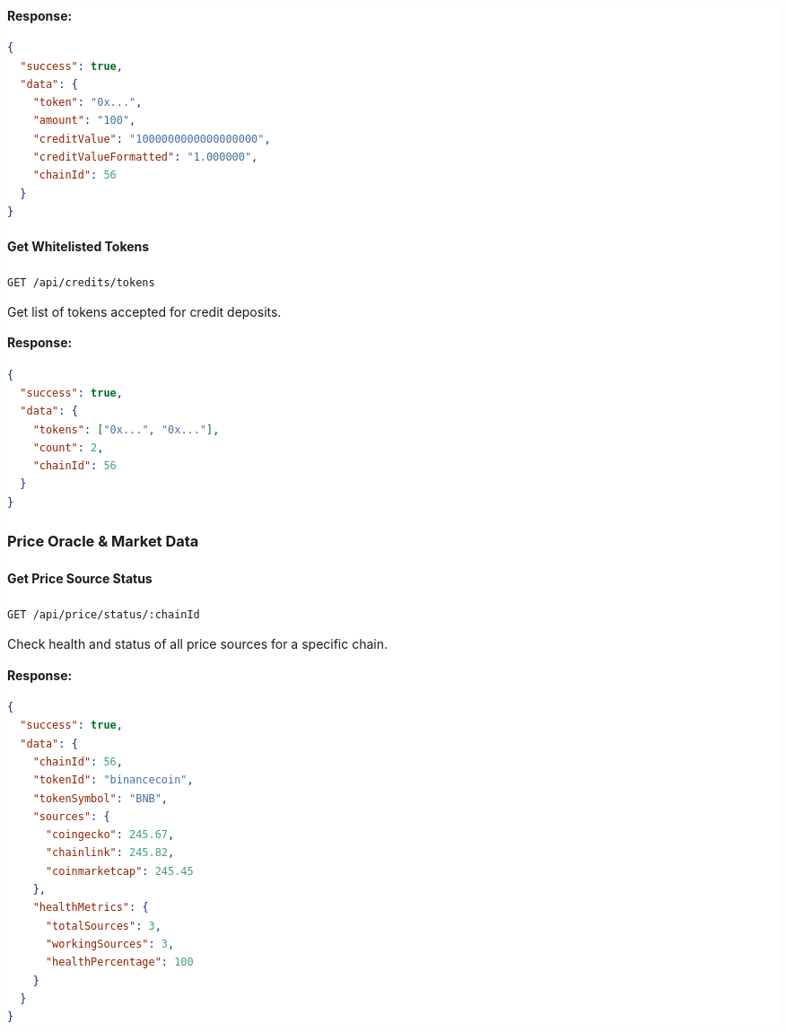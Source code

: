 **Response:**
```json
{
  "success": true,
  "data": {
    "token": "0x...",
    "amount": "100",
    "creditValue": "1000000000000000000",
    "creditValueFormatted": "1.000000",
    "chainId": 56
  }
}
```

#### Get Whitelisted Tokens
```http
GET /api/credits/tokens
```

Get list of tokens accepted for credit deposits.

**Response:**
```json
{
  "success": true,
  "data": {
    "tokens": ["0x...", "0x..."],
    "count": 2,
    "chainId": 56
  }
}
```

### Price Oracle & Market Data

#### Get Price Source Status
```http
GET /api/price/status/:chainId
```

Check health and status of all price sources for a specific chain.

**Response:**
```json
{
  "success": true,
  "data": {
    "chainId": 56,
    "tokenId": "binancecoin",
    "tokenSymbol": "BNB",
    "sources": {
      "coingecko": 245.67,
      "chainlink": 245.82,
      "coinmarketcap": 245.45
    },
    "healthMetrics": {
      "totalSources": 3,
      "workingSources": 3,
      "healthPercentage": 100
    }
  }
}
```
